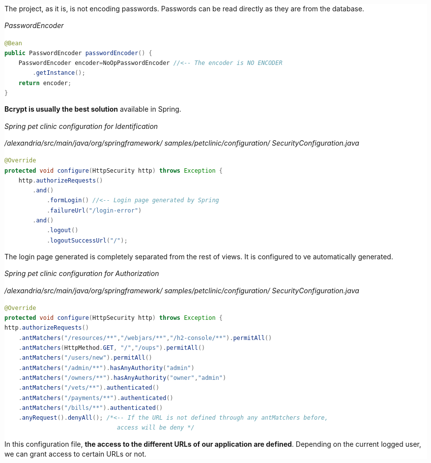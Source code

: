 The project, as it is, is not encoding passwords. Passwords can be read directly as they are from the database.

_PasswordEncoder_

```java
@Bean
public PasswordEncoder passwordEncoder() {
    PasswordEncoder encoder=NoOpPasswordEncoder //<-- The encoder is NO ENCODER
    	.getInstance();
    return encoder;
}
```

**Bcrypt is usually the best solution** available in Spring.

_Spring pet clinic configuration for Identification_

_/alexandria/src/main/java/org/springframework/ samples/petclinic/configuration/ SecurityConfiguration.java_

```java
@Override
protected void configure(HttpSecurity http) throws Exception {
	http.authorizeRequests()
        .and()
            .formLogin() //<-- Login page generated by Spring
            .failureUrl("/login-error")
        .and()
            .logout()
            .logoutSuccessUrl("/");
```

The login page generated is completely separated from the rest of views. It is configured to ve automatically generated.

_Spring pet clinic configuration for Authorization_

_/alexandria/src/main/java/org/springframework/ samples/petclinic/configuration/ SecurityConfiguration.java_

```java
@Override
protected void configure(HttpSecurity http) throws Exception {
http.authorizeRequests()
    .antMatchers("/resources/**","/webjars/**","/h2-console/**").permitAll()
    .antMatchers(HttpMethod.GET, "/","/oups").permitAll()
    .antMatchers("/users/new").permitAll()
    .antMatchers("/admin/**").hasAnyAuthority("admin")
    .antMatchers("/owners/**").hasAnyAuthority("owner","admin")
    .antMatchers("/vets/**").authenticated()
    .antMatchers("/payments/**").authenticated()
    .antMatchers("/bills/**").authenticated()
    .anyRequest().denyAll(); /*<-- If the URL is not defined through any antMatchers before, 
    							access will be deny */
```

In this configuration file, **the access to the different URLs of our application are defined**. Depending on the current logged user, we can grant access to certain URLs or not.

